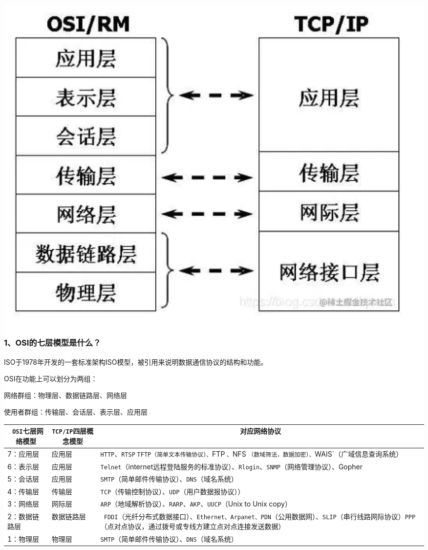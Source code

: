 ![1676163387426](image/1、基础/1676163387426.png)

### 1、OSI的七层模型是什么？

ISO于1978年开发的一套标准架构ISO模型，被引用来说明数据通信协议的结构和功能。

OSI在功能上可以划分为两组：

网络群组：物理层、数据链路层、网络层

使用者群组：传输层、会话层、表示层、应用层

| ` OSI`七层网络模型 | `TCP/IP`四层概念模型 | 对应网络协议                                                                                                                                                         |
| -------------------- | ---------------------- | -------------------------------------------------------------------------------------------------------------------------------------------------------------------- |
| 7：应用层            | 应用层                 | `HTTP`、`RTSP` `TFTP（简单文本传输协议）、`FTP `、`NFS `（数域筛法，数据加密）、`WAIS`（广域信息查询系统）                                                 |
| 6：表示层            | 应用层                 | `Telnet`（internet远程登陆服务的标准协议）、`Rlogin`、`SNMP`（网络管理协议）、Gopher                                                                           |
| 5：会话层            | 应用层                 | `SMTP`（简单邮件传输协议）、`DNS`（域名系统）                                                                                                                    |
| 4：传输层            | 传输层                 | `TCP`（传输控制协议）、`UDP`（用户数据报协议））                                                                                                                 |
| 3：网络层            | 网际层                 | `ARP`（地域解析协议）、`RARP`、`AKP`、`UUCP`（Unix to Unix copy）                                                                                            |
| 2：数据链路层        | 数据链路层             | ` FDDI`（光纤分布式数据接口）、`Ethernet、Arpanet、PDN`（公用数据网）、`SLIP`（串行线路网际协议）`PPP`（点对点协议，通过拨号或专线方建立点对点连接发送数据） |
| 1：物理层            | 物理层                 | `SMTP`（简单邮件传输协议）、`DNS`（域名系统）                                                                                                                    |
